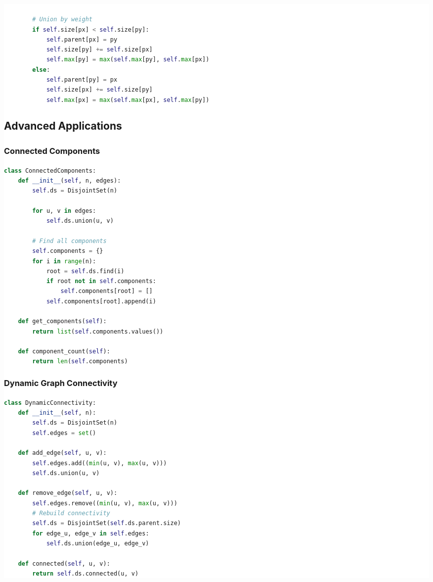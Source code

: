 ```python
        
        # Union by weight
        if self.size[px] < self.size[py]:
            self.parent[px] = py
            self.size[py] += self.size[px]
            self.max[py] = max(self.max[py], self.max[px])
        else:
            self.parent[py] = px
            self.size[px] += self.size[py]
            self.max[px] = max(self.max[px], self.max[py])
```

## Advanced Applications

### Connected Components
```python
class ConnectedComponents:
    def __init__(self, n, edges):
        self.ds = DisjointSet(n)
        
        for u, v in edges:
            self.ds.union(u, v)
        
        # Find all components
        self.components = {}
        for i in range(n):
            root = self.ds.find(i)
            if root not in self.components:
                self.components[root] = []
            self.components[root].append(i)
    
    def get_components(self):
        return list(self.components.values())
    
    def component_count(self):
        return len(self.components)
```

### Dynamic Graph Connectivity
```python
class DynamicConnectivity:
    def __init__(self, n):
        self.ds = DisjointSet(n)
        self.edges = set()
    
    def add_edge(self, u, v):
        self.edges.add((min(u, v), max(u, v)))
        self.ds.union(u, v)
    
    def remove_edge(self, u, v):
        self.edges.remove((min(u, v), max(u, v)))
        # Rebuild connectivity
        self.ds = DisjointSet(self.ds.parent.size)
        for edge_u, edge_v in self.edges:
            self.ds.union(edge_u, edge_v)
    
    def connected(self, u, v):
        return self.ds.connected(u, v)
```
